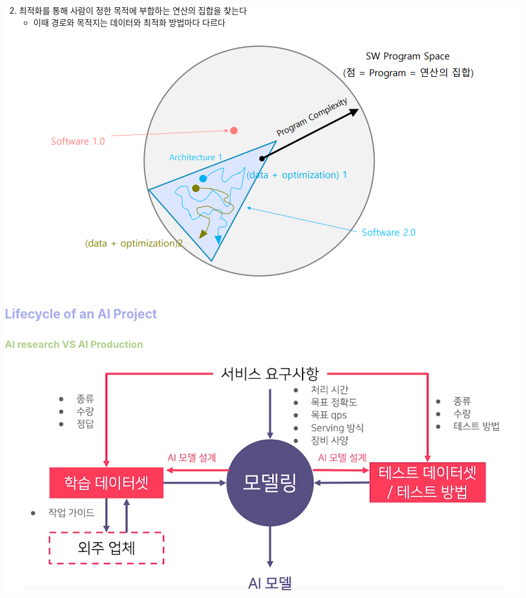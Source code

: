 2. 최적화를 통해 사람이 정한 목적에 부합하는 연산의 집합을 찾는다
	- 이때 경로와 목적지는 데이터와 최적화 방법마다 다르다

<p align="center"><img src="/assets/images/data/sw2.png"></p>



## <span style="color: #a6acec">Lifecycle of an AI Project</span>

### <span style="color: #b1cf89">AI research VS AI Production</span>

<p align="center"><img src="/assets/images/data/datapre.png"></p>
